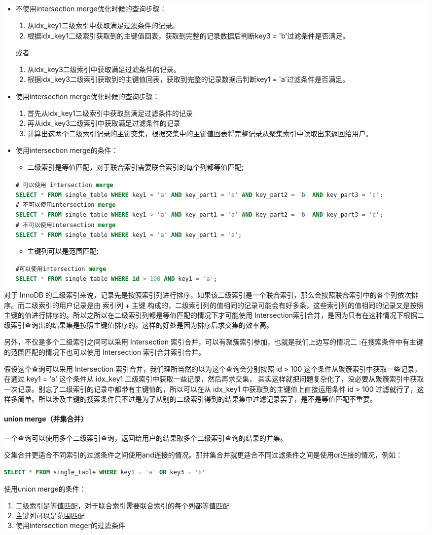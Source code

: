 - 不使用intersection merge优化时候的查询步骤：
  1. 从idx_key1二级索引中获取满足过滤条件的记录。
  2. 根据idx_key1二级索引获取到的主键值回表，获取到完整的记录数据后判断key3 = 'b'过滤条件是否满足。
  
  或者

  1. 从idx_key3二级索引中获取满足过滤条件的记录。
  2. 根据idx_key3二级索引获取到的主键值回表，获取到完整的记录数据后判断key1 = 'a'过滤条件是否满足。

- 使用intersection merge优化时候的查询步骤：
  1. 首先从idx_key1二级索引中获取到满足过滤条件的记录
  2. 再从idx_key3二级索引中获取满足过滤条件的记录
  3. 计算出这两个二级索引记录的主键交集，根据交集中的主键值回表将完整记录从聚集索引中读取出来返回给用户。

- 使用intersection merge的条件：
  - 二级索引是等值匹配，对于联合索引需要联合索引的每个列都等值匹配;

  ```sql
  # 可以使用 intersection merge                                        
  SELECT * FROM single_table WHERE key1 = 'a' AND key_part1 = 'a' AND key_part2 = 'b' AND key_part3 = 'c'; 
  # 不可以使用intersection merge
  SELECT * FROM single_table WHERE key1 > 'a' AND key_part1 = 'a' AND key_part2 = 'b' AND key_part3 = 'c'; 
  # 不可以使用intersection merge
  SELECT * FROM single_table WHERE key1 = 'a' AND key_part1 = 'a'; 
  ```

  - 主键列可以是范围匹配;

  ```sql
  #可以使用intersection merge
  SELECT * FROM single_table WHERE id > 100 AND key1 = 'a';
  ```

对于 InnoDB 的二级索引来说，记录先是按照索引列进行排序，如果该二级索引是一个联合索引，那么会按照联合索引中的各个列依次排序。而二级索引的用户记录是由 索引列 + 主键 构成的，二级索引列的值相同的记录可能会有好多条，这些索引列的值相同的记录又是按照主键的值进行排序的。所以之所以在二级索引列都是等值匹配的情况下才可能使用 Intersection索引合并，是因为只有在这种情况下根据二级索引查询出的结果集是按照主键值排序的。这样的好处是因为排序后求交集的效率高。

另外，不仅是多个二级索引之间可以采用 Intersection 索引合并，可以有聚簇索引参加，也就是我们上边写的情况二 :在搜索条件中有主键的范围匹配的情况下也可以使用 Intersection 索引合并索引合并。

假设这个查询可以采用 Intersection 索引合并，我们理所当然的以为这个查询会分别按照 id > 100 这个条件从聚簇索引中获取一些记录，在通过 key1 = 'a' 这个条件从 idx_key1 二级索引中获取一些记录，然后再求交集， 其实这样就把问题复杂化了，没必要从聚簇索引中获取一次记录。别忘了二级索引的记录中都带有主键值的，所以可以在从 idx_key1 中获取到的主键值上直接运用条件 id > 100 过滤就行了，这样多简单。所以涉及主键的搜索条件只不过是为了从别的二级索引得到的结果集中过滤记录罢了，是不是等值匹配不重要。

#### union merge（并集合并）

一个查询可以使用多个二级索引查询，返回给用户的结果取多个二级索引查询的结果的并集。

交集合并更适合不同索引的过滤条件之间使用and连接的情况。那并集合并就更适合不同过滤条件之间是使用or连接的情况，例如：

```sql
SELECT * FROM single_table WHERE key1 = 'a' OR key3 = 'b' 
```

使用union merge的条件：

1. 二级索引是等值匹配，对于联合索引需要联合索引的每个列都等值匹配
2. 主键列可以是范围匹配
3. 使用intersection meger的过滤条件
